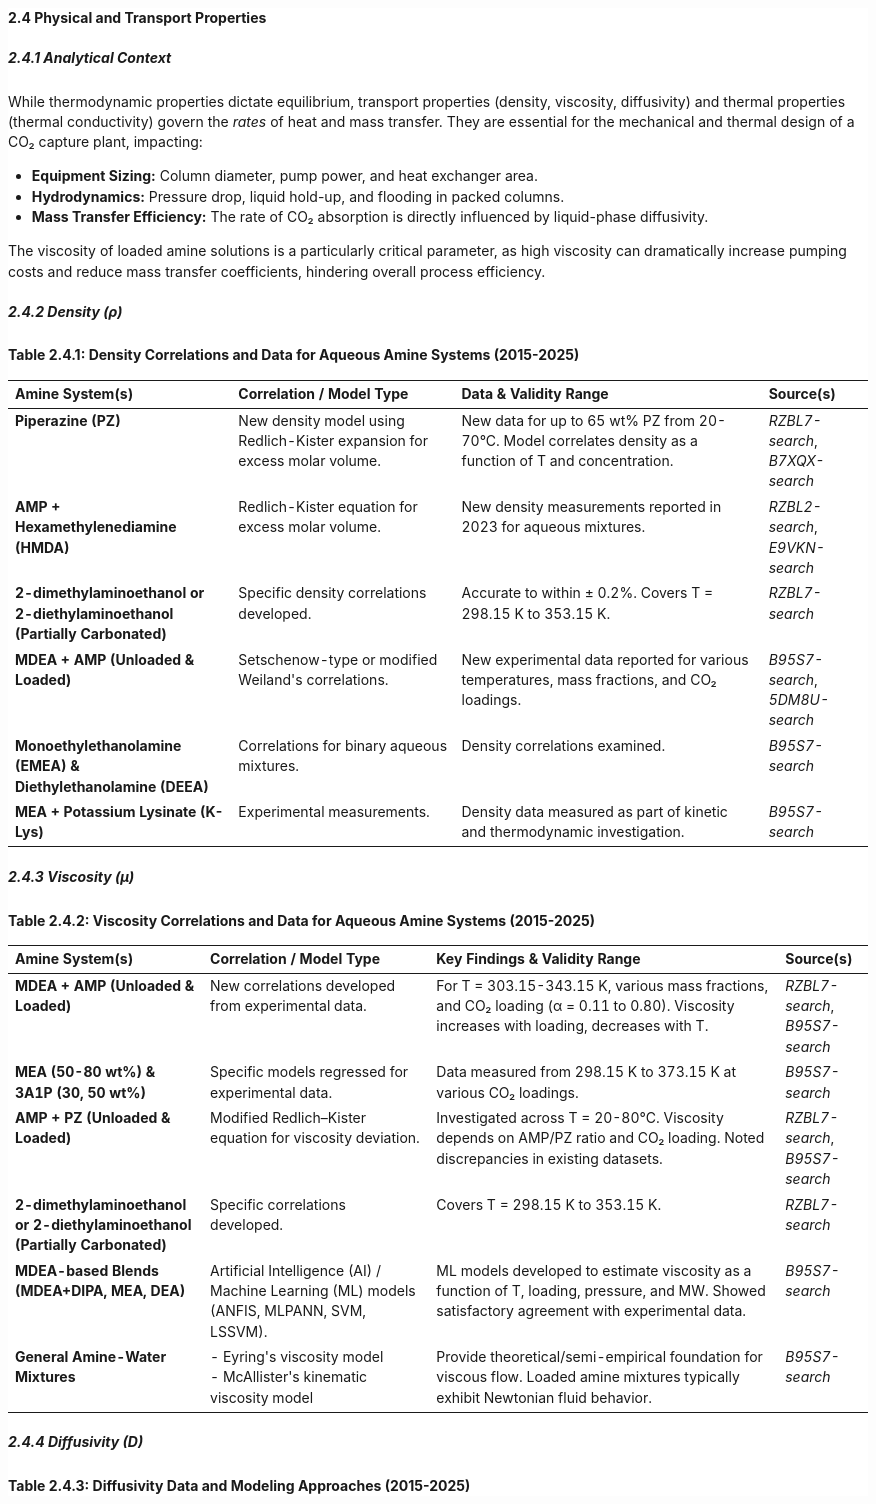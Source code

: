 
#### **2.4 Physical and Transport Properties**

##### **2.4.1 Analytical Context**

While thermodynamic properties dictate equilibrium, transport properties (density, viscosity, diffusivity) and thermal properties (thermal conductivity) govern the *rates* of heat and mass transfer. They are essential for the mechanical and thermal design of a CO₂ capture plant, impacting:
-   **Equipment Sizing:** Column diameter, pump power, and heat exchanger area.
-   **Hydrodynamics:** Pressure drop, liquid hold-up, and flooding in packed columns.
-   **Mass Transfer Efficiency:** The rate of CO₂ absorption is directly influenced by liquid-phase diffusivity.

The viscosity of loaded amine solutions is a particularly critical parameter, as high viscosity can dramatically increase pumping costs and reduce mass transfer coefficients, hindering overall process efficiency.

##### **2.4.2 Density (ρ)**

**Table 2.4.1: Density Correlations and Data for Aqueous Amine Systems (2015-2025)**

| Amine System(s) | Correlation / Model Type | Data & Validity Range | Source(s) |
| :--- | :--- | :--- | :--- |
| **Piperazine (PZ)** | New density model using Redlich-Kister expansion for excess molar volume. | New data for up to 65 wt% PZ from 20-70°C. Model correlates density as a function of T and concentration. | *RZBL7-search*, *B7XQX-search* |
| **AMP + Hexamethylenediamine (HMDA)** | Redlich-Kister equation for excess molar volume. | New density measurements reported in 2023 for aqueous mixtures. | *RZBL2-search*, *E9VKN-search* |
| **2-dimethylaminoethanol or 2-diethylaminoethanol (Partially Carbonated)** | Specific density correlations developed. | Accurate to within ± 0.2%. Covers T = 298.15 K to 353.15 K. | *RZBL7-search* |
| **MDEA + AMP (Unloaded & Loaded)** | Setschenow-type or modified Weiland's correlations. | New experimental data reported for various temperatures, mass fractions, and CO₂ loadings. | *B95S7-search*, *5DM8U-search* |
| **Monoethylethanolamine (EMEA) & Diethylethanolamine (DEEA)** | Correlations for binary aqueous mixtures. | Density correlations examined. | *B95S7-search* |
| **MEA + Potassium Lysinate (K-Lys)** | Experimental measurements. | Density data measured as part of kinetic and thermodynamic investigation. | *B95S7-search* |

##### **2.4.3 Viscosity (μ)**

**Table 2.4.2: Viscosity Correlations and Data for Aqueous Amine Systems (2015-2025)**

| Amine System(s) | Correlation / Model Type | Key Findings & Validity Range | Source(s) |
| :--- | :--- | :--- | :--- |
| **MDEA + AMP (Unloaded & Loaded)** | New correlations developed from experimental data. | For T = 303.15-343.15 K, various mass fractions, and CO₂ loading (α = 0.11 to 0.80). Viscosity increases with loading, decreases with T. | *RZBL7-search*, *B95S7-search* |
| **MEA (50-80 wt%) & 3A1P (30, 50 wt%)** | Specific models regressed for experimental data. | Data measured from 298.15 K to 373.15 K at various CO₂ loadings. | *B95S7-search* |
| **AMP + PZ (Unloaded & Loaded)** | Modified Redlich–Kister equation for viscosity deviation. | Investigated across T = 20-80°C. Viscosity depends on AMP/PZ ratio and CO₂ loading. Noted discrepancies in existing datasets. | *RZBL7-search*, *B95S7-search* |
| **2-dimethylaminoethanol or 2-diethylaminoethanol (Partially Carbonated)** | Specific correlations developed. | Covers T = 298.15 K to 353.15 K. | *RZBL7-search* |
| **MDEA-based Blends (MDEA+DIPA, MEA, DEA)** | Artificial Intelligence (AI) / Machine Learning (ML) models (ANFIS, MLPANN, SVM, LSSVM). | ML models developed to estimate viscosity as a function of T, loading, pressure, and MW. Showed satisfactory agreement with experimental data. | *B95S7-search* |
| **General Amine-Water Mixtures** | - Eyring's viscosity model<br>- McAllister's kinematic viscosity model | Provide theoretical/semi-empirical foundation for viscous flow. Loaded amine mixtures typically exhibit Newtonian fluid behavior. | *B95S7-search* |

##### **2.4.4 Diffusivity (D)**

**Table 2.4.3: Diffusivity Data and Modeling Approaches (2015-2025)**
